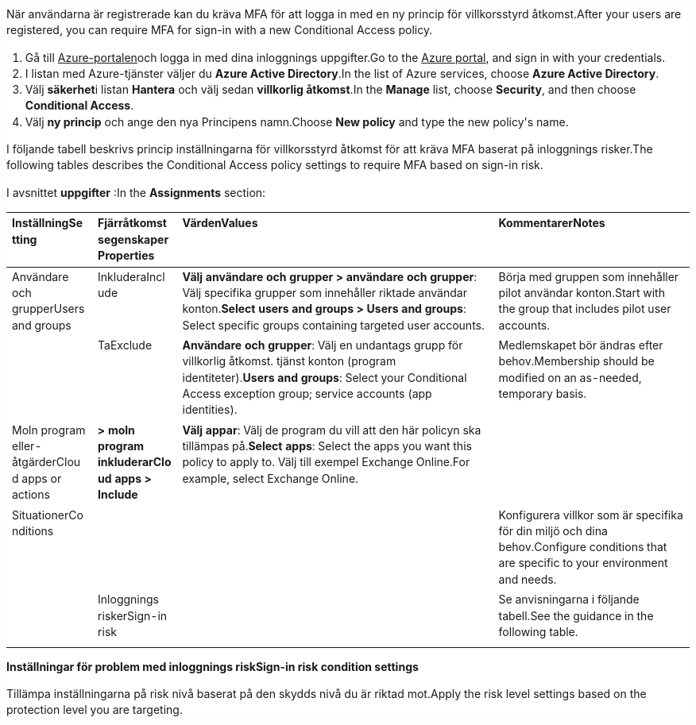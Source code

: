 <span data-ttu-id="0c8ff-174">När användarna är registrerade kan du kräva MFA för att logga in med en ny princip för villkorsstyrd åtkomst.</span><span class="sxs-lookup"><span data-stu-id="0c8ff-174">After your users are registered, you can require MFA for sign-in with a new Conditional Access policy.</span></span>

1. <span data-ttu-id="0c8ff-175">Gå till [Azure-portalen](https://portal.azure.com)och logga in med dina inloggnings uppgifter.</span><span class="sxs-lookup"><span data-stu-id="0c8ff-175">Go to the [Azure portal](https://portal.azure.com), and sign in with your credentials.</span></span>
2. <span data-ttu-id="0c8ff-176">I listan med Azure-tjänster väljer du **Azure Active Directory**.</span><span class="sxs-lookup"><span data-stu-id="0c8ff-176">In the list of Azure services, choose **Azure Active Directory**.</span></span>
3. <span data-ttu-id="0c8ff-177">Välj **säkerhet**i listan **Hantera** och välj sedan **villkorlig åtkomst**.</span><span class="sxs-lookup"><span data-stu-id="0c8ff-177">In the **Manage** list, choose **Security**, and then choose **Conditional Access**.</span></span>
4. <span data-ttu-id="0c8ff-178">Välj **ny princip** och ange den nya Principens namn.</span><span class="sxs-lookup"><span data-stu-id="0c8ff-178">Choose **New policy** and type the new policy's name.</span></span>

<span data-ttu-id="0c8ff-179">I följande tabell beskrivs princip inställningarna för villkorsstyrd åtkomst för att kräva MFA baserat på inloggnings risker.</span><span class="sxs-lookup"><span data-stu-id="0c8ff-179">The following tables describes the Conditional Access policy settings to require MFA based on sign-in risk.</span></span>

<span data-ttu-id="0c8ff-180">I avsnittet **uppgifter** :</span><span class="sxs-lookup"><span data-stu-id="0c8ff-180">In the **Assignments** section:</span></span>

|<span data-ttu-id="0c8ff-181">Inställning</span><span class="sxs-lookup"><span data-stu-id="0c8ff-181">Setting</span></span>|<span data-ttu-id="0c8ff-182">Fjärråtkomstsegenskaper</span><span class="sxs-lookup"><span data-stu-id="0c8ff-182">Properties</span></span>|<span data-ttu-id="0c8ff-183">Värden</span><span class="sxs-lookup"><span data-stu-id="0c8ff-183">Values</span></span>|<span data-ttu-id="0c8ff-184">Kommentarer</span><span class="sxs-lookup"><span data-stu-id="0c8ff-184">Notes</span></span>|
|:---|:---------|:-----|:----|
|<span data-ttu-id="0c8ff-185">Användare och grupper</span><span class="sxs-lookup"><span data-stu-id="0c8ff-185">Users and groups</span></span>|<span data-ttu-id="0c8ff-186">Inkludera</span><span class="sxs-lookup"><span data-stu-id="0c8ff-186">Include</span></span>| <span data-ttu-id="0c8ff-187">**Välj användare och grupper > användare och grupper**: Välj specifika grupper som innehåller riktade användar konton.</span><span class="sxs-lookup"><span data-stu-id="0c8ff-187">**Select users and groups > Users and groups**:  Select specific groups containing targeted user accounts.</span></span> |<span data-ttu-id="0c8ff-188">Börja med gruppen som innehåller pilot användar konton.</span><span class="sxs-lookup"><span data-stu-id="0c8ff-188">Start with the group that includes pilot user accounts.</span></span>|
||<span data-ttu-id="0c8ff-189">Ta</span><span class="sxs-lookup"><span data-stu-id="0c8ff-189">Exclude</span></span>| <span data-ttu-id="0c8ff-190">**Användare och grupper**: Välj en undantags grupp för villkorlig åtkomst. tjänst konton (program identiteter).</span><span class="sxs-lookup"><span data-stu-id="0c8ff-190">**Users and groups**: Select your Conditional Access exception group; service accounts (app identities).</span></span>|<span data-ttu-id="0c8ff-191">Medlemskapet bör ändras efter behov.</span><span class="sxs-lookup"><span data-stu-id="0c8ff-191">Membership should be modified on an as-needed, temporary basis.</span></span>|
|<span data-ttu-id="0c8ff-192">Moln program eller-åtgärder</span><span class="sxs-lookup"><span data-stu-id="0c8ff-192">Cloud apps or actions</span></span>| <span data-ttu-id="0c8ff-193">**> moln program inkluderar**</span><span class="sxs-lookup"><span data-stu-id="0c8ff-193">**Cloud apps > Include**</span></span> | <span data-ttu-id="0c8ff-194">**Välj appar**: Välj de program du vill att den här policyn ska tillämpas på.</span><span class="sxs-lookup"><span data-stu-id="0c8ff-194">**Select apps**: Select the apps you want this policy to apply to.</span></span> <span data-ttu-id="0c8ff-195">Välj till exempel Exchange Online.</span><span class="sxs-lookup"><span data-stu-id="0c8ff-195">For example, select Exchange Online.</span></span>||
|<span data-ttu-id="0c8ff-196">Situationer</span><span class="sxs-lookup"><span data-stu-id="0c8ff-196">Conditions</span></span>| | |<span data-ttu-id="0c8ff-197">Konfigurera villkor som är specifika för din miljö och dina behov.</span><span class="sxs-lookup"><span data-stu-id="0c8ff-197">Configure conditions that are specific to your environment and needs.</span></span>|
||<span data-ttu-id="0c8ff-198">Inloggnings risker</span><span class="sxs-lookup"><span data-stu-id="0c8ff-198">Sign-in risk</span></span>||<span data-ttu-id="0c8ff-199">Se anvisningarna i följande tabell.</span><span class="sxs-lookup"><span data-stu-id="0c8ff-199">See the guidance in the following table.</span></span>|
|||||

<span data-ttu-id="0c8ff-200">**Inställningar för problem med inloggnings risk**</span><span class="sxs-lookup"><span data-stu-id="0c8ff-200">**Sign-in risk condition settings**</span></span>

<span data-ttu-id="0c8ff-201">Tillämpa inställningarna på risk nivå baserat på den skydds nivå du är riktad mot.</span><span class="sxs-lookup"><span data-stu-id="0c8ff-201">Apply the risk level settings based on the protection level you are targeting.</span></span>
